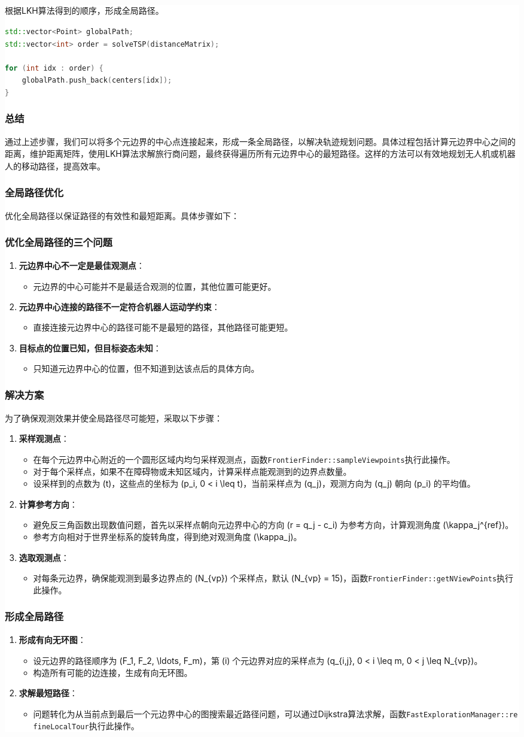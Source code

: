 根据LKH算法得到的顺序，形成全局路径。

```cpp
std::vector<Point> globalPath;
std::vector<int> order = solveTSP(distanceMatrix);

for (int idx : order) {
    globalPath.push_back(centers[idx]);
}
```

### 总结

通过上述步骤，我们可以将多个元边界的中心点连接起来，形成一条全局路径，以解决轨迹规划问题。具体过程包括计算元边界中心之间的距离，维护距离矩阵，使用LKH算法求解旅行商问题，最终获得遍历所有元边界中心的最短路径。这样的方法可以有效地规划无人机或机器人的移动路径，提高效率。

### 全局路径优化
优化全局路径以保证路径的有效性和最短距离。具体步骤如下：

### 优化全局路径的三个问题

1. **元边界中心不一定是最佳观测点**：
   - 元边界的中心可能并不是最适合观测的位置，其他位置可能更好。

2. **元边界中心连接的路径不一定符合机器人运动学约束**：
   - 直接连接元边界中心的路径可能不是最短的路径，其他路径可能更短。

3. **目标点的位置已知，但目标姿态未知**：
   - 只知道元边界中心的位置，但不知道到达该点后的具体方向。

### 解决方案

为了确保观测效果并使全局路径尽可能短，采取以下步骤：

1. **采样观测点**：
   - 在每个元边界中心附近的一个圆形区域内均匀采样观测点，函数`FrontierFinder::sampleViewpoints`执行此操作。
   - 对于每个采样点，如果不在障碍物或未知区域内，计算采样点能观测到的边界点数量。
   - 设采样到的点数为 \(t\)，这些点的坐标为 \(p_i, 0 < i \leq t\)，当前采样点为 \(q_j\)，观测方向为 \(q_j\) 朝向 \(p_i\) 的平均值。

2. **计算参考方向**：
   - 避免反三角函数出现数值问题，首先以采样点朝向元边界中心的方向 \(r = q_j - c_i\) 为参考方向，计算观测角度 \(\kappa_j^{ref}\)。
   - 参考方向相对于世界坐标系的旋转角度，得到绝对观测角度 \(\kappa_j\)。

3. **选取观测点**：
   - 对每条元边界，确保能观测到最多边界点的 \(N_{vp}\) 个采样点，默认 \(N_{vp} = 15\)，函数`FrontierFinder::getNViewPoints`执行此操作。

### 形成全局路径

1. **形成有向无环图**：
   - 设元边界的路径顺序为 \(F_1, F_2, \ldots, F_m\)，第 \(i\) 个元边界对应的采样点为 \(q_{i,j}, 0 < i \leq m, 0 < j \leq N_{vp}\)。
   - 构造所有可能的边连接，生成有向无环图。

2. **求解最短路径**：
   - 问题转化为从当前点到最后一个元边界中心的图搜索最近路径问题，可以通过Dijkstra算法求解，函数`FastExplorationManager::refineLocalTour`执行此操作。
